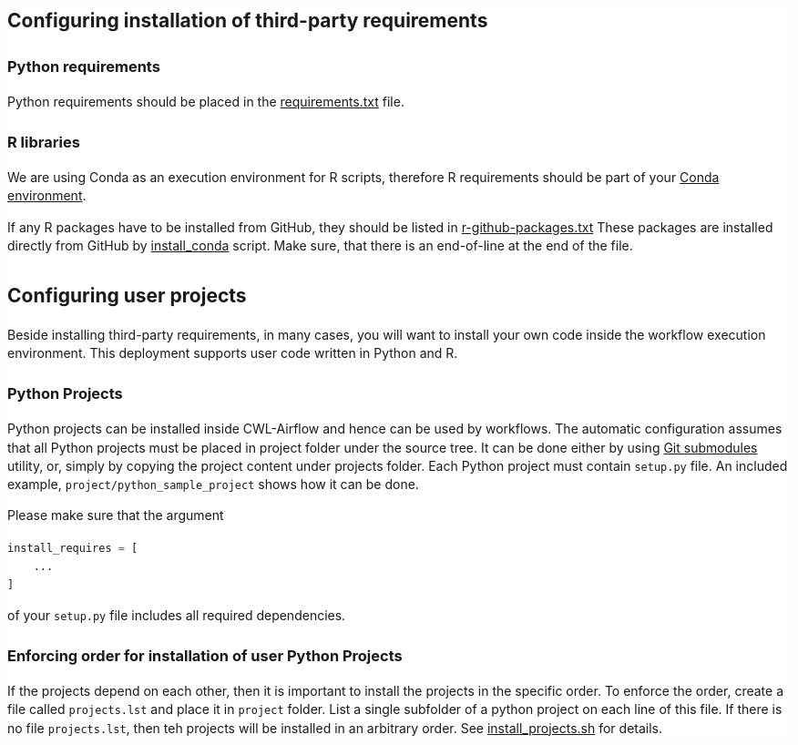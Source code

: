 ## Configuring installation of third-party requirements

### Python requirements

Python requirements should be placed in the 
[requirements.txt](members/requirements.txt) file.

### R libraries

We are using Conda as an execution environment for R scripts,
therefore R requirements should be part of your 
[Conda environment](#setting-conda-environment-used-during-workflow-executions).
                                                                              
If any R packages have to be installed from GitHub, they should be
listed in
[r-github-packages.txt](members/r-github-packages.txt)
These packages are installed directly from GitHub 
by [install_conda](members/install_conda.sh) script.
Make sure, that there is an 
end-of-line at the end of the file.

## Configuring user projects

Beside installing third-party requirements, in many cases,
you will want to install your own code inside the workflow 
execution environment. This deployment supports user code
written in Python and R.

### Python Projects
               
Python projects can be installed inside CWL-Airflow and hence can 
be used by workflows. The automatic configuration assumes that all
Python projects must be placed in project folder under the source tree.
It can be done either by using [Git submodules](#configure-git-submodules)
utility, or, simply by copying the project content under projects folder.
Each Python project must contain `setup.py` file.
An included example, `project/python_sample_project` shows how it can be done.

Please make sure that the argument 

```python
install_requires = [
    ...
]
```

of your `setup.py` file includes all required dependencies.

### Enforcing order for installation of user Python Projects

If the projects depend on each other, then it is important to 
install the projects in the specific order. To enforce the order,
create a file called `projects.lst` and place it in `project` folder.
List a single subfolder of a python project on each line of this file.
If there is no file `projects.lst`, then teh projects will be installed
in an arbitrary order. See [install_projects.sh](members/install_projects.sh) 
for details.
